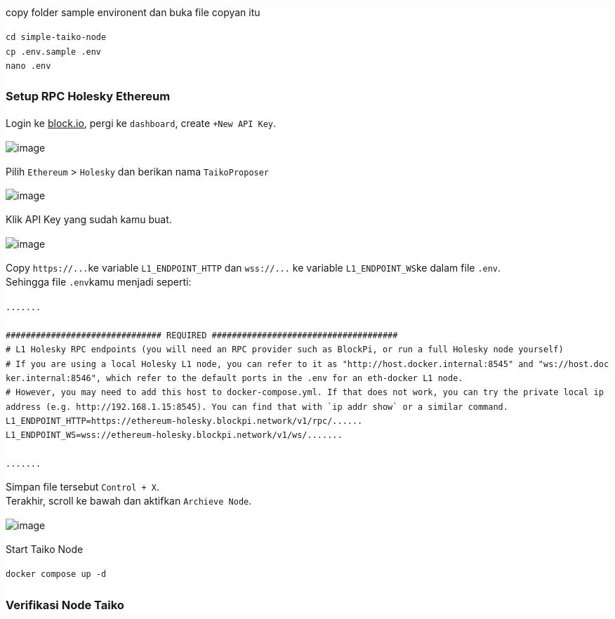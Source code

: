 copy folder sample environent dan buka file copyan itu
```
cd simple-taiko-node
cp .env.sample .env
nano .env
```

### Setup RPC Holesky Ethereum

Login ke [block.io](https://blockpi.io), pergi ke `dashboard`, create `+New API Key`.

![image](https://github.com/ZuperHunt/Taiko-A6-Proposer/assets/80172679/d8593358-06b6-4e02-9c27-1e5a56fa9377)

Pilih `Ethereum` > `Holesky` dan berikan nama `TaikoProposer`

![image](https://github.com/ZuperHunt/Taiko-A6-Proposer/assets/80172679/79a9523d-067b-49ab-a635-0be0c1200fac)

Klik API Key yang sudah kamu buat.

![image](https://github.com/ZuperHunt/Taiko-A6-Proposer/assets/80172679/fb087a53-26f9-4f4e-9516-0034acc1bca1)

Copy `https://...`ke variable `L1_ENDPOINT_HTTP` dan `wss://...` ke variable `L1_ENDPOINT_WS`ke dalam file `.env`.\
Sehingga file `.env`kamu menjadi seperti:
```
.......

############################### REQUIRED #####################################
# L1 Holesky RPC endpoints (you will need an RPC provider such as BlockPi, or run a full Holesky node yourself)
# If you are using a local Holesky L1 node, you can refer to it as "http://host.docker.internal:8545" and "ws://host.docker.internal:8546", which refer to the default ports in the .env for an eth-docker L1 node.
# However, you may need to add this host to docker-compose.yml. If that does not work, you can try the private local ip address (e.g. http://192.168.1.15:8545). You can find that with `ip addr show` or a similar command.
L1_ENDPOINT_HTTP=https://ethereum-holesky.blockpi.network/v1/rpc/......
L1_ENDPOINT_WS=wss://ethereum-holesky.blockpi.network/v1/ws/.......

.......
```

Simpan file tersebut `Control + X`.\
Terakhir, scroll ke bawah dan aktifkan `Archieve Node`.

![image](https://github.com/ZuperHunt/Taiko-A6-Proposer/assets/80172679/fdef8cfc-7f17-48cc-b3a0-a3165cc63384)

Start Taiko Node

```
docker compose up -d
```

### Verifikasi Node Taiko
